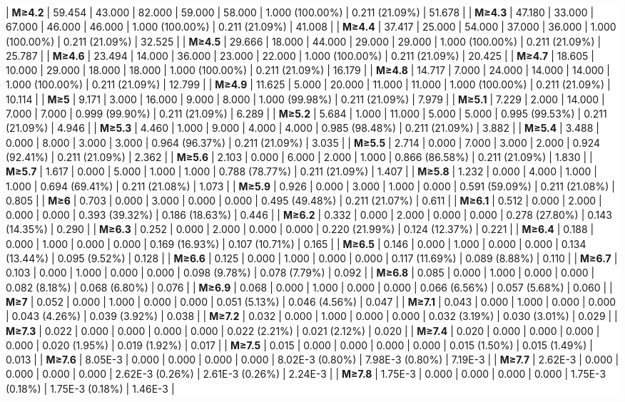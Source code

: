 | **M&ge;4.2** | 59.454 | 43.000 | 82.000 | 59.000 | 58.000 | 1.000 (100.00%) | 0.211 (21.09%) | 51.678 |
| **M&ge;4.3** | 47.180 | 33.000 | 67.000 | 46.000 | 46.000 | 1.000 (100.00%) | 0.211 (21.09%) | 41.008 |
| **M&ge;4.4** | 37.417 | 25.000 | 54.000 | 37.000 | 36.000 | 1.000 (100.00%) | 0.211 (21.09%) | 32.525 |
| **M&ge;4.5** | 29.666 | 18.000 | 44.000 | 29.000 | 29.000 | 1.000 (100.00%) | 0.211 (21.09%) | 25.787 |
| **M&ge;4.6** | 23.494 | 14.000 | 36.000 | 23.000 | 22.000 | 1.000 (100.00%) | 0.211 (21.09%) | 20.425 |
| **M&ge;4.7** | 18.605 | 10.000 | 29.000 | 18.000 | 18.000 | 1.000 (100.00%) | 0.211 (21.09%) | 16.179 |
| **M&ge;4.8** | 14.717 | 7.000 | 24.000 | 14.000 | 14.000 | 1.000 (100.00%) | 0.211 (21.09%) | 12.799 |
| **M&ge;4.9** | 11.625 | 5.000 | 20.000 | 11.000 | 11.000 | 1.000 (100.00%) | 0.211 (21.09%) | 10.114 |
| **M&ge;5** | 9.171 | 3.000 | 16.000 | 9.000 | 8.000 | 1.000 (99.98%) | 0.211 (21.09%) | 7.979 |
| **M&ge;5.1** | 7.229 | 2.000 | 14.000 | 7.000 | 7.000 | 0.999 (99.90%) | 0.211 (21.09%) | 6.289 |
| **M&ge;5.2** | 5.684 | 1.000 | 11.000 | 5.000 | 5.000 | 0.995 (99.53%) | 0.211 (21.09%) | 4.946 |
| **M&ge;5.3** | 4.460 | 1.000 | 9.000 | 4.000 | 4.000 | 0.985 (98.48%) | 0.211 (21.09%) | 3.882 |
| **M&ge;5.4** | 3.488 | 0.000 | 8.000 | 3.000 | 3.000 | 0.964 (96.37%) | 0.211 (21.09%) | 3.035 |
| **M&ge;5.5** | 2.714 | 0.000 | 7.000 | 3.000 | 2.000 | 0.924 (92.41%) | 0.211 (21.09%) | 2.362 |
| **M&ge;5.6** | 2.103 | 0.000 | 6.000 | 2.000 | 1.000 | 0.866 (86.58%) | 0.211 (21.09%) | 1.830 |
| **M&ge;5.7** | 1.617 | 0.000 | 5.000 | 1.000 | 1.000 | 0.788 (78.77%) | 0.211 (21.09%) | 1.407 |
| **M&ge;5.8** | 1.232 | 0.000 | 4.000 | 1.000 | 1.000 | 0.694 (69.41%) | 0.211 (21.08%) | 1.073 |
| **M&ge;5.9** | 0.926 | 0.000 | 3.000 | 1.000 | 0.000 | 0.591 (59.09%) | 0.211 (21.08%) | 0.805 |
| **M&ge;6** | 0.703 | 0.000 | 3.000 | 0.000 | 0.000 | 0.495 (49.48%) | 0.211 (21.07%) | 0.611 |
| **M&ge;6.1** | 0.512 | 0.000 | 2.000 | 0.000 | 0.000 | 0.393 (39.32%) | 0.186 (18.63%) | 0.446 |
| **M&ge;6.2** | 0.332 | 0.000 | 2.000 | 0.000 | 0.000 | 0.278 (27.80%) | 0.143 (14.35%) | 0.290 |
| **M&ge;6.3** | 0.252 | 0.000 | 2.000 | 0.000 | 0.000 | 0.220 (21.99%) | 0.124 (12.37%) | 0.221 |
| **M&ge;6.4** | 0.188 | 0.000 | 1.000 | 0.000 | 0.000 | 0.169 (16.93%) | 0.107 (10.71%) | 0.165 |
| **M&ge;6.5** | 0.146 | 0.000 | 1.000 | 0.000 | 0.000 | 0.134 (13.44%) | 0.095 (9.52%) | 0.128 |
| **M&ge;6.6** | 0.125 | 0.000 | 1.000 | 0.000 | 0.000 | 0.117 (11.69%) | 0.089 (8.88%) | 0.110 |
| **M&ge;6.7** | 0.103 | 0.000 | 1.000 | 0.000 | 0.000 | 0.098 (9.78%) | 0.078 (7.79%) | 0.092 |
| **M&ge;6.8** | 0.085 | 0.000 | 1.000 | 0.000 | 0.000 | 0.082 (8.18%) | 0.068 (6.80%) | 0.076 |
| **M&ge;6.9** | 0.068 | 0.000 | 1.000 | 0.000 | 0.000 | 0.066 (6.56%) | 0.057 (5.68%) | 0.060 |
| **M&ge;7** | 0.052 | 0.000 | 1.000 | 0.000 | 0.000 | 0.051 (5.13%) | 0.046 (4.56%) | 0.047 |
| **M&ge;7.1** | 0.043 | 0.000 | 1.000 | 0.000 | 0.000 | 0.043 (4.26%) | 0.039 (3.92%) | 0.038 |
| **M&ge;7.2** | 0.032 | 0.000 | 1.000 | 0.000 | 0.000 | 0.032 (3.19%) | 0.030 (3.01%) | 0.029 |
| **M&ge;7.3** | 0.022 | 0.000 | 0.000 | 0.000 | 0.000 | 0.022 (2.21%) | 0.021 (2.12%) | 0.020 |
| **M&ge;7.4** | 0.020 | 0.000 | 0.000 | 0.000 | 0.000 | 0.020 (1.95%) | 0.019 (1.92%) | 0.017 |
| **M&ge;7.5** | 0.015 | 0.000 | 0.000 | 0.000 | 0.000 | 0.015 (1.50%) | 0.015 (1.49%) | 0.013 |
| **M&ge;7.6** | 8.05E-3 | 0.000 | 0.000 | 0.000 | 0.000 | 8.02E-3 (0.80%) | 7.98E-3 (0.80%) | 7.19E-3 |
| **M&ge;7.7** | 2.62E-3 | 0.000 | 0.000 | 0.000 | 0.000 | 2.62E-3 (0.26%) | 2.61E-3 (0.26%) | 2.24E-3 |
| **M&ge;7.8** | 1.75E-3 | 0.000 | 0.000 | 0.000 | 0.000 | 1.75E-3 (0.18%) | 1.75E-3 (0.18%) | 1.46E-3 |